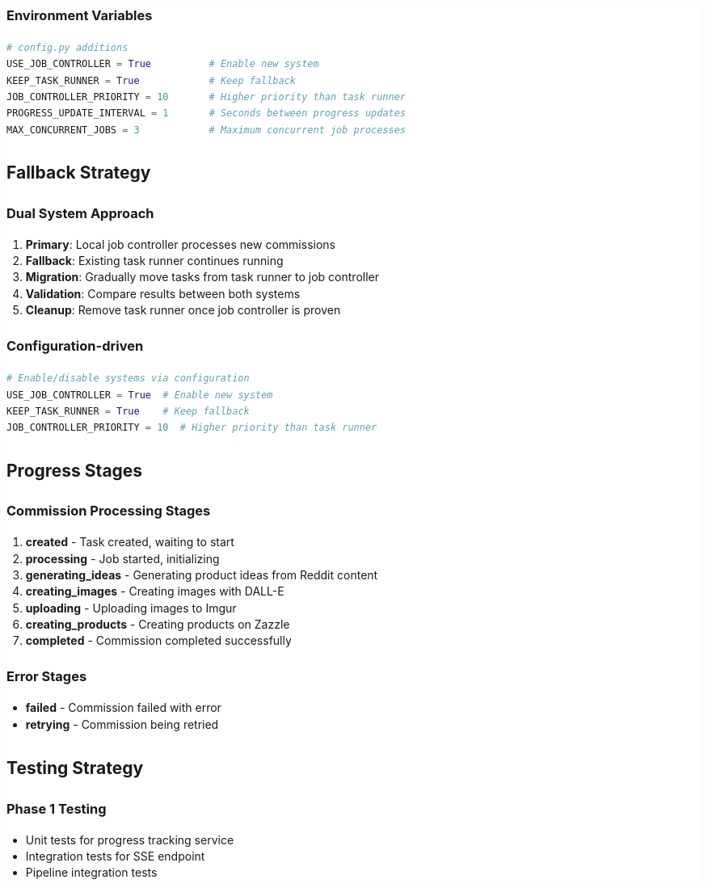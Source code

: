 ### Environment Variables

```python
# config.py additions
USE_JOB_CONTROLLER = True          # Enable new system
KEEP_TASK_RUNNER = True            # Keep fallback
JOB_CONTROLLER_PRIORITY = 10       # Higher priority than task runner
PROGRESS_UPDATE_INTERVAL = 1       # Seconds between progress updates
MAX_CONCURRENT_JOBS = 3            # Maximum concurrent job processes
```

## Fallback Strategy

### Dual System Approach
1. **Primary**: Local job controller processes new commissions
2. **Fallback**: Existing task runner continues running
3. **Migration**: Gradually move tasks from task runner to job controller
4. **Validation**: Compare results between both systems
5. **Cleanup**: Remove task runner once job controller is proven

### Configuration-driven
```python
# Enable/disable systems via configuration
USE_JOB_CONTROLLER = True  # Enable new system
KEEP_TASK_RUNNER = True    # Keep fallback
JOB_CONTROLLER_PRIORITY = 10  # Higher priority than task runner
```

## Progress Stages

### Commission Processing Stages
1. **created** - Task created, waiting to start
2. **processing** - Job started, initializing
3. **generating_ideas** - Generating product ideas from Reddit content
4. **creating_images** - Creating images with DALL-E
5. **uploading** - Uploading images to Imgur
6. **creating_products** - Creating products on Zazzle
7. **completed** - Commission completed successfully

### Error Stages
- **failed** - Commission failed with error
- **retrying** - Commission being retried

## Testing Strategy

### Phase 1 Testing
- Unit tests for progress tracking service
- Integration tests for SSE endpoint
- Pipeline integration tests
